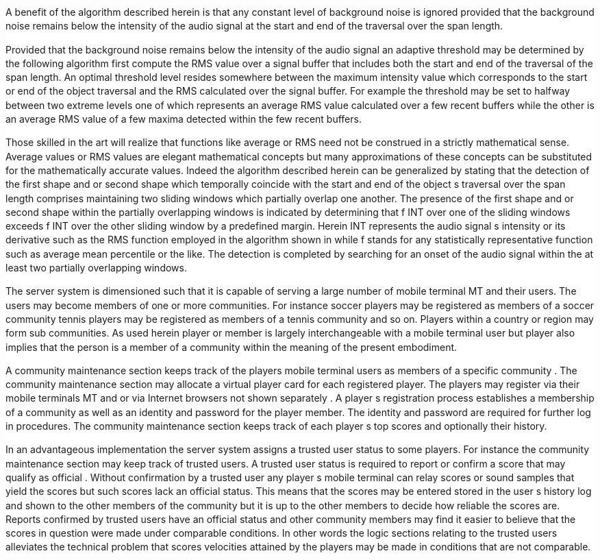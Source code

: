 A benefit of the algorithm described herein is that any constant level of background noise is ignored provided that the background noise remains below the intensity of the audio signal at the start and end of the traversal over the span length.

Provided that the background noise remains below the intensity of the audio signal an adaptive threshold may be determined by the following algorithm first compute the RMS value over a signal buffer that includes both the start and end of the traversal of the span length. An optimal threshold level resides somewhere between the maximum intensity value which corresponds to the start or end of the object traversal and the RMS calculated over the signal buffer. For example the threshold may be set to halfway between two extreme levels one of which represents an average RMS value calculated over a few recent buffers while the other is an average RMS value of a few maxima detected within the few recent buffers.

Those skilled in the art will realize that functions like average or RMS need not be construed in a strictly mathematical sense. Average values or RMS values are elegant mathematical concepts but many approximations of these concepts can be substituted for the mathematically accurate values. Indeed the algorithm described herein can be generalized by stating that the detection of the first shape and or second shape which temporally coincide with the start and end of the object s traversal over the span length comprises maintaining two sliding windows which partially overlap one another. The presence of the first shape and or second shape within the partially overlapping windows is indicated by determining that f INT over one of the sliding windows exceeds f INT over the other sliding window by a predefined margin. Herein INT represents the audio signal s intensity or its derivative such as the RMS function employed in the algorithm shown in while f stands for any statistically representative function such as average mean percentile or the like. The detection is completed by searching for an onset of the audio signal within the at least two partially overlapping windows.

The server system is dimensioned such that it is capable of serving a large number of mobile terminal MT and their users. The users may become members of one or more communities. For instance soccer players may be registered as members of a soccer community tennis players may be registered as members of a tennis community and so on. Players within a country or region may form sub communities. As used herein player or member is largely interchangeable with a mobile terminal user but player also implies that the person is a member of a community within the meaning of the present embodiment.

A community maintenance section keeps track of the players mobile terminal users as members of a specific community . The community maintenance section may allocate a virtual player card for each registered player. The players may register via their mobile terminals MT and or via Internet browsers not shown separately . A player s registration process establishes a membership of a community as well as an identity and password for the player member. The identity and password are required for further log in procedures. The community maintenance section keeps track of each player s top scores and optionally their history.

In an advantageous implementation the server system assigns a trusted user status to some players. For instance the community maintenance section may keep track of trusted users. A trusted user status is required to report or confirm a score that may qualify as official . Without confirmation by a trusted user any player s mobile terminal can relay scores or sound samples that yield the scores but such scores lack an official status. This means that the scores may be entered stored in the user s history log and shown to the other members of the community but it is up to the other members to decide how reliable the scores are. Reports confirmed by trusted users have an official status and other community members may find it easier to believe that the scores in question were made under comparable conditions. In other words the logic sections relating to the trusted users alleviates the technical problem that scores velocities attained by the players may be made in conditions that are not comparable.

